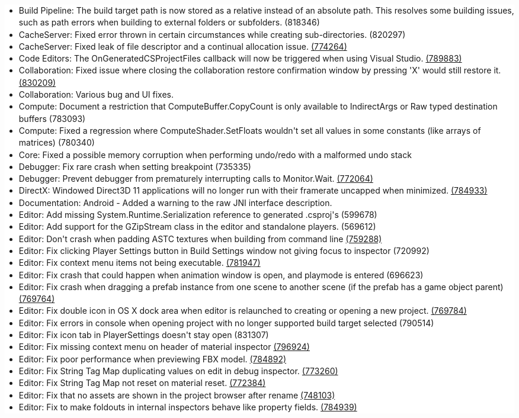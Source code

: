 *   Build Pipeline: The build target path is now stored as a relative instead of an absolute path. This resolves some building issues, such as path errors when building to external folders or subfolders. (818346)
*   CacheServer: Fixed error thrown in certain circumstances while creating sub-directories. (820297)
*   CacheServer: Fixed leak of file descriptor and a continual allocation issue. [(774264)](https://issuetracker.unity3d.com/issues/bug-in-the-cache-server)
*   Code Editors: The OnGeneratedCSProjectFiles callback will now be triggered when using Visual Studio. [(789883)](https://issuetracker.unity3d.com/issues/ongeneratedcsprojectfiles-isnt-triggered-if-using-visual-studio)
*   Collaboration: Fixed issue where closing the collaboration restore confirmation window by pressing 'X' would still restore it. [(830209)](https://issuetracker.unity3d.com/issues/closing-collab-restore-confirmation-window-by-pressing-x-still-restores-it-to-the-selected-version)
*   Collaboration: Various bug and UI fixes.
*   Compute: Document a restriction that ComputeBuffer.CopyCount is only available to IndirectArgs or Raw typed destination buffers (783093)
*   Compute: Fixed a regression where ComputeShader.SetFloats wouldn't set all values in some constants (like arrays of matrices) (780340)
*   Core: Fixed a possible memory corruption when performing undo/redo with a malformed undo stack
*   Debugger: Fix rare crash when setting breakpoint (735335)
*   Debugger: Prevent debugger from prematurely interrupting calls to Monitor.Wait. [(772064)](https://issuetracker.unity3d.com/issues/system-dot-threading-dot-monitor-dot-wait-prematurely-aborted-when-debugger-is-attached)
*   DirectX: Windowed Direct3D 11 applications will no longer run with their framerate uncapped when minimized. [(784933)](https://issuetracker.unity3d.com/issues/framerate-is-not-capped-while-running-in-background)
*   Documentation: Android - Added a warning to the raw JNI interface description.
*   Editor: Add missing System.Runtime.Serialization reference to generated .csproj's (599678)
*   Editor: Add support for the GZipStream class in the editor and standalone players. (569612)
*   Editor: Don't crash when padding ASTC textures when building from command line [(759288)](https://issuetracker.unity3d.com/issues/crash-texture-import-batchmode-crash-on-texture-import)
*   Editor: Fix clicking Player Settings button in Build Settings window not giving focus to inspector (720992)
*   Editor: Fix context menu items not being executable. [(781947)](https://issuetracker.unity3d.com/issues/regression-5-dot-5-gameobject-cannot-be-aligned-with-scene-view-by-using-align-with-view-feature)
*   Editor: Fix crash that could happen when animation window is open, and playmode is entered (696623)
*   Editor: Fix crash when dragging a prefab instance from one scene to another scene (if the prefab has a game object parent) [(769764)](https://issuetracker.unity3d.com/issues/crash-dragging-a-go-from-one-scene-and-dropping-onto-another-scene-crashed-unity)
*   Editor: Fix double icon in OS X dock area when editor is relaunched to creating or opening a new project. [(769784)](https://issuetracker.unity3d.com/issues/osx-dock-unity-opens-another-osx-dock-tray-icon-for-new-project-created-in-opened-editor-previous-pinned-icon-is-unclickable)
*   Editor: Fix errors in console when opening project with no longer supported build target selected (790514)
*   Editor: Fix icon tab in PlayerSettings doesn't stay open (831307)
*   Editor: Fix missing context menu on header of material inspector [(796924)](https://issuetracker.unity3d.com/issues/osx-right-mouse-click-the-material-in-inspector-doesnt-open-menu)
*   Editor: Fix poor performance when previewing FBX model. [(784892)](https://issuetracker.unity3d.com/issues/huge-performance-loss-in-animation-window-while-rotating-model-in-inspectorwindow-dot-drawpreviewlabel)
*   Editor: Fix String Tag Map duplicating values on edit in debug inspector. [(773260)](https://issuetracker.unity3d.com/issues/inspector-debug-arrays-values-get-duplicated-instead-of-changed-on-edit)
*   Editor: Fix String Tag Map not reset on material reset. [(772384)](https://issuetracker.unity3d.com/issues/string-tag-map-does-not-reset-on-material-reset-after-being-set-by-the-standard-shader)
*   Editor: Fix that no assets are shown in the project browser after rename [(748103)](https://issuetracker.unity3d.com/issues/after-renaming-asset-all-assets-disappear-from-the-project-window)
*   Editor: Fix to make foldouts in internal inspectors behave like property fields. [(784939)](https://issuetracker.unity3d.com/issues/clicking-on-3d-sound-settings-text-does-not-expand-in-inspector)